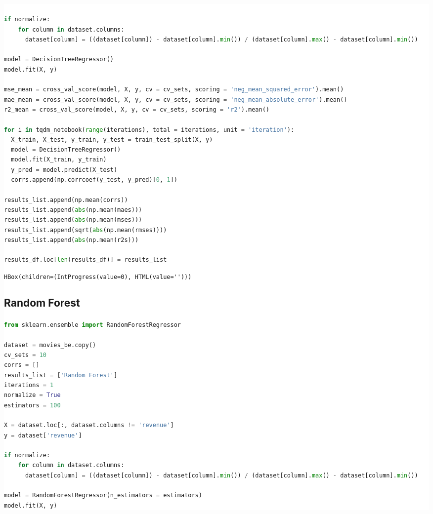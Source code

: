 ```python

if normalize:
    for column in dataset.columns:
      dataset[column] = ((dataset[column]) - dataset[column].min()) / (dataset[column].max() - dataset[column].min())

model = DecisionTreeRegressor()
model.fit(X, y)

mse_mean = cross_val_score(model, X, y, cv = cv_sets, scoring = 'neg_mean_squared_error').mean()
mae_mean = cross_val_score(model, X, y, cv = cv_sets, scoring = 'neg_mean_absolute_error').mean()
r2_mean = cross_val_score(model, X, y, cv = cv_sets, scoring = 'r2').mean()

for i in tqdm_notebook(range(iterations), total = iterations, unit = 'iteration'):
  X_train, X_test, y_train, y_test = train_test_split(X, y)
  model = DecisionTreeRegressor()
  model.fit(X_train, y_train)
  y_pred = model.predict(X_test)
  corrs.append(np.corrcoef(y_test, y_pred)[0, 1])

results_list.append(np.mean(corrs))
results_list.append(abs(np.mean(maes)))
results_list.append(abs(np.mean(mses)))
results_list.append(sqrt(abs(np.mean(rmses))))
results_list.append(abs(np.mean(r2s)))

results_df.loc[len(results_df)] = results_list
```


    HBox(children=(IntProgress(value=0), HTML(value='')))


    
    


```python

```

## Random Forest


```python
from sklearn.ensemble import RandomForestRegressor

dataset = movies_be.copy()
cv_sets = 10
corrs = []
results_list = ['Random Forest']
iterations = 1
normalize = True
estimators = 100

X = dataset.loc[:, dataset.columns != 'revenue']
y = dataset['revenue']

if normalize:
    for column in dataset.columns:
      dataset[column] = ((dataset[column]) - dataset[column].min()) / (dataset[column].max() - dataset[column].min())

model = RandomForestRegressor(n_estimators = estimators)
model.fit(X, y)

```